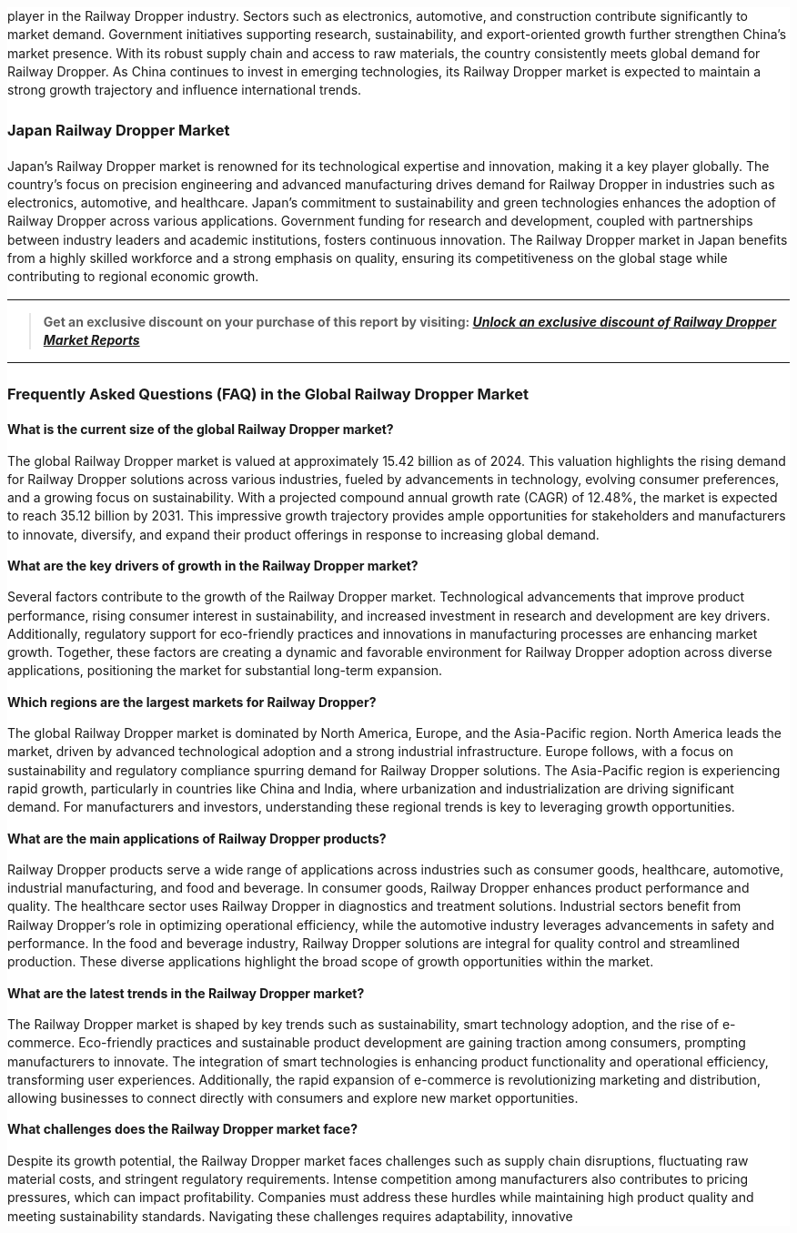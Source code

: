 player in the Railway Dropper industry. Sectors such as electronics, automotive, and construction contribute significantly to market demand. Government initiatives supporting research, sustainability, and export-oriented growth further strengthen China&rsquo;s market presence. With its robust supply chain and access to raw materials, the country consistently meets global demand for Railway Dropper. As China continues to invest in emerging technologies, its Railway Dropper market is expected to maintain a strong growth trajectory and influence international trends.</p><h3>Japan Railway Dropper Market</h3><p>Japan&rsquo;s Railway Dropper market is renowned for its technological expertise and innovation, making it a key player globally. The country&rsquo;s focus on precision engineering and advanced manufacturing drives demand for Railway Dropper in industries such as electronics, automotive, and healthcare. Japan&rsquo;s commitment to sustainability and green technologies enhances the adoption of Railway Dropper across various applications. Government funding for research and development, coupled with partnerships between industry leaders and academic institutions, fosters continuous innovation. The Railway Dropper market in Japan benefits from a highly skilled workforce and a strong emphasis on quality, ensuring its competitiveness on the global stage while contributing to regional economic growth.</p><hr /><blockquote><p><strong>Get an exclusive discount on your purchase of this report by visiting: <em><a href="://marketresearchpulse.com/ask-for-discount/45824?utm_source=Github&amp;utm_medium=021">Unlock an exclusive discount of Railway Dropper Market Reports</a></em>&nbsp;</strong></p></blockquote><hr /><h3>Frequently Asked Questions (FAQ) in the Global Railway Dropper Market</h3><p><strong>What is the current size of the global Railway Dropper market?</strong></p><p>The global Railway Dropper market is valued at approximately 15.42 billion as of 2024. This valuation highlights the rising demand for Railway Dropper solutions across various industries, fueled by advancements in technology, evolving consumer preferences, and a growing focus on sustainability. With a projected compound annual growth rate (CAGR) of 12.48%, the market is expected to reach 35.12 billion by 2031. This impressive growth trajectory provides ample opportunities for stakeholders and manufacturers to innovate, diversify, and expand their product offerings in response to increasing global demand.</p><p><strong>What are the key drivers of growth in the Railway Dropper market?</strong></p><p>Several factors contribute to the growth of the Railway Dropper market. Technological advancements that improve product performance, rising consumer interest in sustainability, and increased investment in research and development are key drivers. Additionally, regulatory support for eco-friendly practices and innovations in manufacturing processes are enhancing market growth. Together, these factors are creating a dynamic and favorable environment for Railway Dropper adoption across diverse applications, positioning the market for substantial long-term expansion.</p><p><strong>Which regions are the largest markets for Railway Dropper?</strong></p><p>The global Railway Dropper market is dominated by North America, Europe, and the Asia-Pacific region. North America leads the market, driven by advanced technological adoption and a strong industrial infrastructure. Europe follows, with a focus on sustainability and regulatory compliance spurring demand for Railway Dropper solutions. The Asia-Pacific region is experiencing rapid growth, particularly in countries like China and India, where urbanization and industrialization are driving significant demand. For manufacturers and investors, understanding these regional trends is key to leveraging growth opportunities.</p><p><strong>What are the main applications of Railway Dropper products?</strong></p><p>Railway Dropper products serve a wide range of applications across industries such as consumer goods, healthcare, automotive, industrial manufacturing, and food and beverage. In consumer goods, Railway Dropper enhances product performance and quality. The healthcare sector uses Railway Dropper in diagnostics and treatment solutions. Industrial sectors benefit from Railway Dropper&rsquo;s role in optimizing operational efficiency, while the automotive industry leverages advancements in safety and performance. In the food and beverage industry, Railway Dropper solutions are integral for quality control and streamlined production. These diverse applications highlight the broad scope of growth opportunities within the market.</p><p><strong>What are the latest trends in the Railway Dropper market?</strong></p><p>The Railway Dropper market is shaped by key trends such as sustainability, smart technology adoption, and the rise of e-commerce. Eco-friendly practices and sustainable product development are gaining traction among consumers, prompting manufacturers to innovate. The integration of smart technologies is enhancing product functionality and operational efficiency, transforming user experiences. Additionally, the rapid expansion of e-commerce is revolutionizing marketing and distribution, allowing businesses to connect directly with consumers and explore new market opportunities.</p><p><strong>What challenges does the Railway Dropper market face?</strong></p><p>Despite its growth potential, the Railway Dropper market faces challenges such as supply chain disruptions, fluctuating raw material costs, and stringent regulatory requirements. Intense competition among manufacturers also contributes to pricing pressures, which can impact profitability. Companies must address these hurdles while maintaining high product quality and meeting sustainability standards. Navigating these challenges requires adaptability, innovative